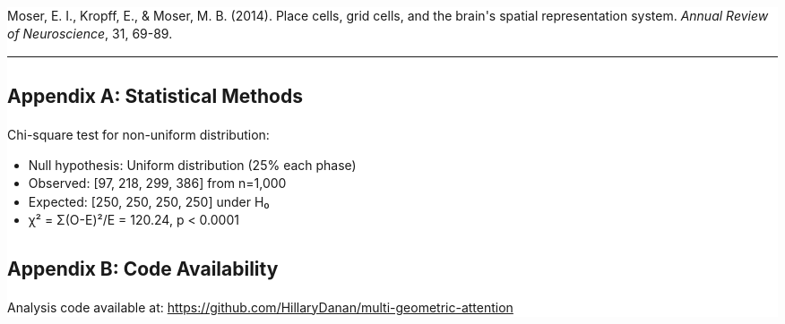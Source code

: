 Moser, E. I., Kropff, E., & Moser, M. B. (2014). Place cells, grid cells, and the brain's spatial representation system. *Annual Review of Neuroscience*, 31, 69-89.

---

## Appendix A: Statistical Methods

Chi-square test for non-uniform distribution:
- Null hypothesis: Uniform distribution (25% each phase)
- Observed: [97, 218, 299, 386] from n=1,000
- Expected: [250, 250, 250, 250] under H₀
- χ² = Σ(O-E)²/E = 120.24, p < 0.0001

## Appendix B: Code Availability

Analysis code available at: https://github.com/HillaryDanan/multi-geometric-attention